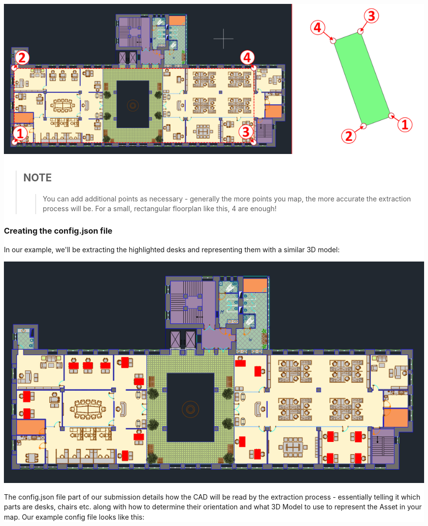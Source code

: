 ![Image showing the positions of the 4 georeference coordinates](images/cadtutorial/georeferencing.png)

> ## NOTE 
>> You can add additional points as necessary - generally the more points you map, the more accurate the extraction process will be.  For a small,  rectangular floorplan like this, 4 are enough!

### Creating the config.json file

In our example, we'll be extracting the highlighted desks and representing them with a similar 3D model:

![Image showing the desks we'll be extracting from the CAD](images/cadtutorial/desks_cad.png)

The config.json file part of our submission details how the CAD will be read by the extraction process - essentially telling it which parts are desks, chairs etc. along with how to determine their orientation and what 3D Model to use to represent the Asset in your map.  Our example config file looks like this:
